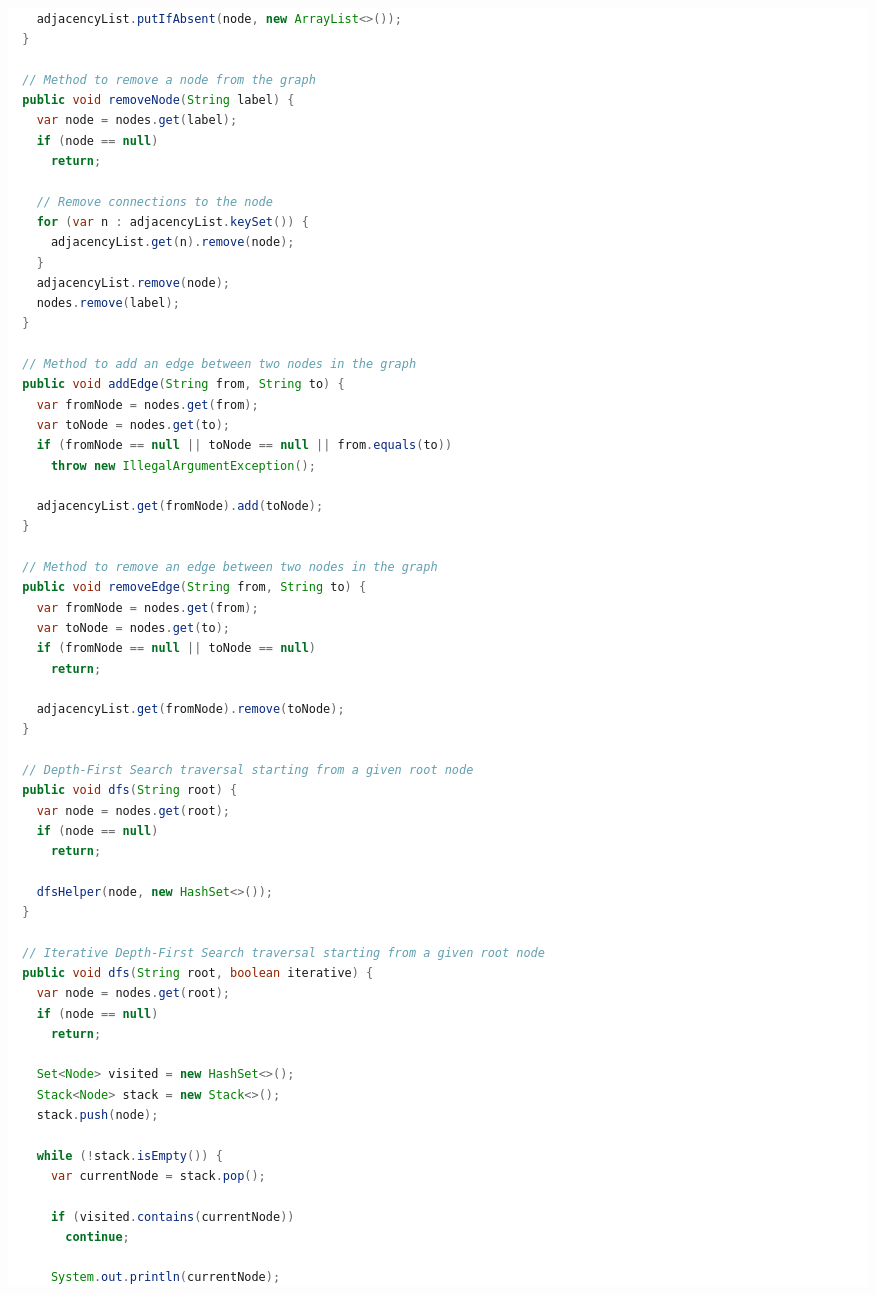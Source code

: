 ```java
    adjacencyList.putIfAbsent(node, new ArrayList<>());
  }

  // Method to remove a node from the graph
  public void removeNode(String label) {
    var node = nodes.get(label);
    if (node == null)
      return;

    // Remove connections to the node
    for (var n : adjacencyList.keySet()) {
      adjacencyList.get(n).remove(node);
    }
    adjacencyList.remove(node);
    nodes.remove(label);
  }

  // Method to add an edge between two nodes in the graph
  public void addEdge(String from, String to) {
    var fromNode = nodes.get(from);
    var toNode = nodes.get(to);
    if (fromNode == null || toNode == null || from.equals(to))
      throw new IllegalArgumentException();

    adjacencyList.get(fromNode).add(toNode);
  }

  // Method to remove an edge between two nodes in the graph
  public void removeEdge(String from, String to) {
    var fromNode = nodes.get(from);
    var toNode = nodes.get(to);
    if (fromNode == null || toNode == null)
      return;

    adjacencyList.get(fromNode).remove(toNode);
  }

  // Depth-First Search traversal starting from a given root node
  public void dfs(String root) {
    var node = nodes.get(root);
    if (node == null)
      return;

    dfsHelper(node, new HashSet<>());
  }

  // Iterative Depth-First Search traversal starting from a given root node
  public void dfs(String root, boolean iterative) {
    var node = nodes.get(root);
    if (node == null)
      return;

    Set<Node> visited = new HashSet<>();
    Stack<Node> stack = new Stack<>();
    stack.push(node);

    while (!stack.isEmpty()) {
      var currentNode = stack.pop();

      if (visited.contains(currentNode))
        continue;

      System.out.println(currentNode);
```